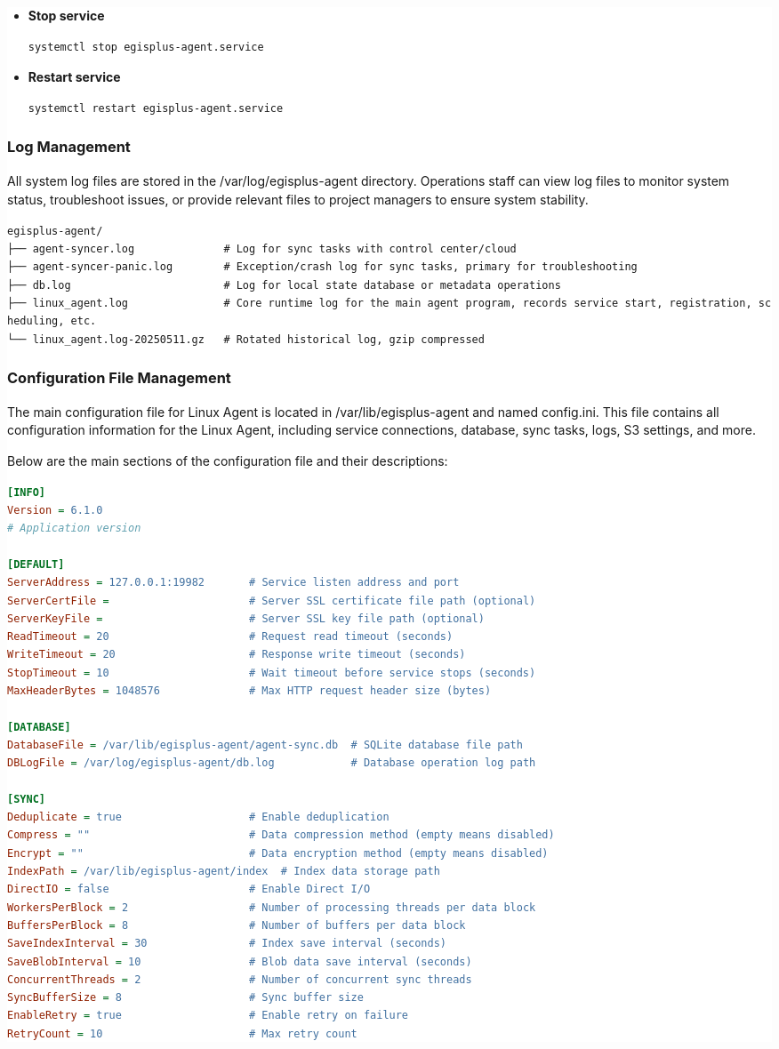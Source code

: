 * **Stop service**

  ```plain
  systemctl stop egisplus-agent.service
  ```

* **Restart service**

  ```plain
  systemctl restart egisplus-agent.service
  ```

### Log Management

All system log files are stored in the /var/log/egisplus-agent directory. Operations staff can view log files to monitor system status, troubleshoot issues, or provide relevant files to project managers to ensure system stability.

```plain
egisplus-agent/
├── agent-syncer.log              # Log for sync tasks with control center/cloud
├── agent-syncer-panic.log        # Exception/crash log for sync tasks, primary for troubleshooting
├── db.log                        # Log for local state database or metadata operations
├── linux_agent.log               # Core runtime log for the main agent program, records service start, registration, scheduling, etc.
└── linux_agent.log-20250511.gz   # Rotated historical log, gzip compressed
```

### Configuration File Management

The main configuration file for Linux Agent is located in /var/lib/egisplus-agent and named config.ini. This file contains all configuration information for the Linux Agent, including service connections, database, sync tasks, logs, S3 settings, and more.

Below are the main sections of the configuration file and their descriptions:

```ini
[INFO]
Version = 6.1.0
# Application version

[DEFAULT]
ServerAddress = 127.0.0.1:19982       # Service listen address and port
ServerCertFile =                      # Server SSL certificate file path (optional)
ServerKeyFile =                       # Server SSL key file path (optional)
ReadTimeout = 20                      # Request read timeout (seconds)
WriteTimeout = 20                     # Response write timeout (seconds)
StopTimeout = 10                      # Wait timeout before service stops (seconds)
MaxHeaderBytes = 1048576              # Max HTTP request header size (bytes)

[DATABASE]
DatabaseFile = /var/lib/egisplus-agent/agent-sync.db  # SQLite database file path
DBLogFile = /var/log/egisplus-agent/db.log            # Database operation log path

[SYNC]
Deduplicate = true                    # Enable deduplication
Compress = ""                         # Data compression method (empty means disabled)
Encrypt = ""                          # Data encryption method (empty means disabled)
IndexPath = /var/lib/egisplus-agent/index  # Index data storage path
DirectIO = false                      # Enable Direct I/O
WorkersPerBlock = 2                   # Number of processing threads per data block
BuffersPerBlock = 8                   # Number of buffers per data block
SaveIndexInterval = 30                # Index save interval (seconds)
SaveBlobInterval = 10                 # Blob data save interval (seconds)
ConcurrentThreads = 2                 # Number of concurrent sync threads
SyncBufferSize = 8                    # Sync buffer size
EnableRetry = true                    # Enable retry on failure
RetryCount = 10                       # Max retry count
```